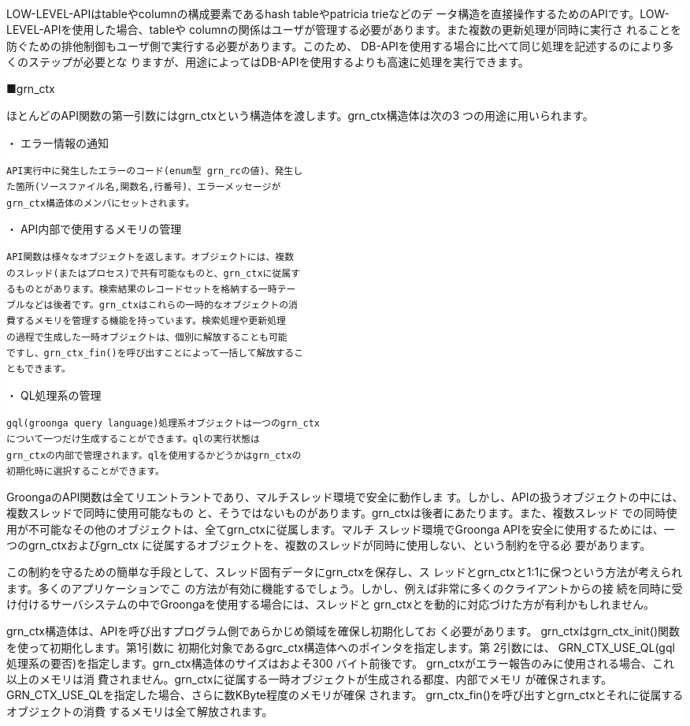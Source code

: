 LOW-LEVEL-APIはtableやcolumnの構成要素であるhash tableやpatricia trieなどのデ
ータ構造を直接操作するためのAPIです。LOW-LEVEL-APIを使用した場合、tableや
columnの関係はユーザが管理する必要があります。また複数の更新処理が同時に実行さ
れることを防ぐための排他制御もユーザ側で実行する必要があります。このため、
DB-APIを使用する場合に比べて同じ処理を記述するのにより多くのステップが必要とな
りますが、用途によってはDB-APIを使用するよりも高速に処理を実行できます。

■grn_ctx

ほとんどのAPI関数の第一引数にはgrn_ctxという構造体を渡します。grn_ctx構造体は次の3
つの用途に用いられます。

 ・ エラー情報の通知

    API実行中に発生したエラーのコード(enum型 grn_rcの値)、発生し
    た箇所(ソースファイル名,関数名,行番号)、エラーメッセージが
    grn_ctx構造体のメンバにセットされます。

 ・ API内部で使用するメモリの管理

    API関数は様々なオブジェクトを返します。オブジェクトには、複数
    のスレッド(またはプロセス)で共有可能なものと、grn_ctxに従属す
    るものとがあります。検索結果のレコードセットを格納する一時テー
    ブルなどは後者です。grn_ctxはこれらの一時的なオブジェクトの消
    費するメモリを管理する機能を持っています。検索処理や更新処理
    の過程で生成した一時オブジェクトは、個別に解放することも可能
    ですし、grn_ctx_fin()を呼び出すことによって一括して解放するこ
    ともできます。

 ・ QL処理系の管理

    gql(groonga query language)処理系オブジェクトは一つのgrn_ctx
    について一つだけ生成することができます。qlの実行状態は
    grn_ctxの内部で管理されます。qlを使用するかどうかはgrn_ctxの
    初期化時に選択することができます。

GroongaのAPI関数は全てリエントラントであり、マルチスレッド環境で安全に動作しま
す。しかし、APIの扱うオブジェクトの中には、複数スレッドで同時に使用可能なもの
と、そうではないものがあります。grn_ctxは後者にあたります。また、複数スレッド
での同時使用が不可能なその他のオブジェクトは、全てgrn_ctxに従属します。マルチ
スレッド環境でGroonga APIを安全に使用するためには、一つのgrn_ctxおよびgrn_ctx
に従属するオブジェクトを、複数のスレッドが同時に使用しない、という制約を守る必
要があります。

この制約を守るための簡単な手段として、スレッド固有データにgrn_ctxを保存し、ス
レッドとgrn_ctxと1:1に保つという方法が考えられます。多くのアプリケーションでこ
の方法が有効に機能するでしょう。しかし、例えば非常に多くのクライアントからの接
続を同時に受け付けるサーバシステムの中でGroongaを使用する場合には、スレッドと
grn_ctxとを動的に対応づけた方が有利かもしれません。

grn_ctx構造体は、APIを呼び出すプログラム側であらかじめ領域を確保し初期化してお
く必要があります。 grn_ctxはgrn_ctx_init()関数を使って初期化します。第1引数に
初期化対象であるgrc_ctx構造体へのポインタを指定します。第 2引数には、
GRN_CTX_USE_QL(gql処理系の要否)を指定します。grn_ctx構造体のサイズはおよそ300
バイト前後です。 grn_ctxがエラー報告のみに使用される場合、これ以上のメモリは消
費されません。grn_ctxに従属する一時オブジェクトが生成される都度、内部でメモリ
が確保されます。GRN_CTX_USE_QLを指定した場合、さらに数KByte程度のメモリが確保
されます。 grn_ctx_fin()を呼び出すとgrn_ctxとそれに従属するオブジェクトの消費
するメモリは全て解放されます。
